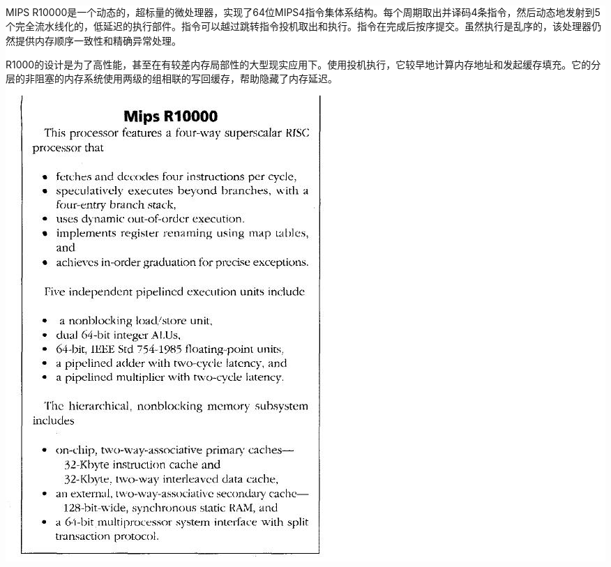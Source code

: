 MIPS R10000是一个动态的，超标量的微处理器，实现了64位MIPS4指令集体系结构。每个周期取出并译码4条指令，然后动态地发射到5个完全流水线化的，低延迟的执行部件。指令可以越过跳转指令投机取出和执行。指令在完成后按序提交。虽然执行是乱序的，该处理器仍然提供内存顺序一致性和精确异常处理。

R1000的设计是为了高性能，甚至在有较差内存局部性的大型现实应用下。使用投机执行，它较早地计算内存地址和发起缓存填充。它的分层的非阻塞的内存系统使用两级的组相联的写回缓存，帮助隐藏了内存延迟。

![MIPS-box](img/MIPS-box.jpg)
